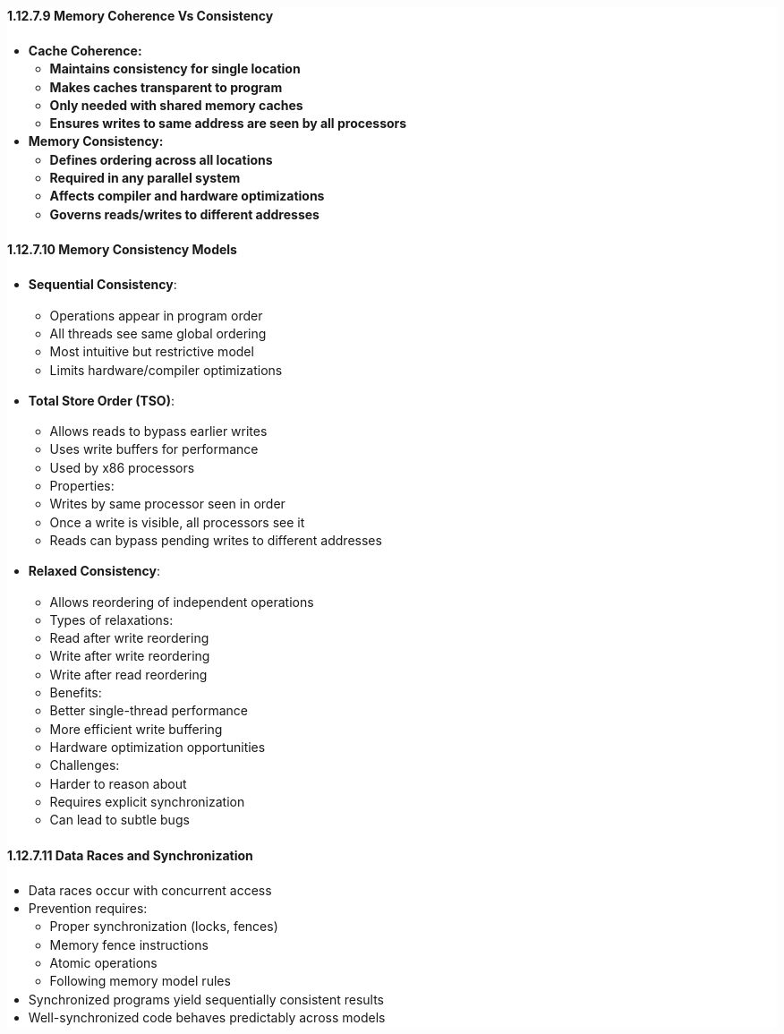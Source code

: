 #### 1.12.7.9 Memory Coherence Vs Consistency
- **Cache Coherence:**
	- **Maintains consistency for single location**
	- **Makes caches transparent to program**
	- **Only needed with shared memory caches**
	- **Ensures writes to same address are seen by all processors**
- **Memory Consistency:**
	- **Defines ordering across all locations**
	- **Required in any parallel system**
	- **Affects compiler and hardware optimizations**
	- **Governs reads/writes to different addresses**

#### 1.12.7.10 Memory Consistency Models
- **Sequential Consistency**:
	- Operations appear in program order
	- All threads see same global ordering
	- Most intuitive but restrictive model
	- Limits hardware/compiler optimizations

- **Total Store Order (TSO)**:
	- Allows reads to bypass earlier writes
	- Uses write buffers for performance
	- Used by x86 processors
	- Properties:
	 - Writes by same processor seen in order
	 - Once a write is visible, all processors see it
	 - Reads can bypass pending writes to different addresses

- **Relaxed Consistency**:
	- Allows reordering of independent operations
	- Types of relaxations:
	 - Read after write reordering
	 - Write after write reordering
	 - Write after read reordering
	- Benefits:
	 - Better single-thread performance
	 - More efficient write buffering
	 - Hardware optimization opportunities
	- Challenges:
	 - Harder to reason about
	 - Requires explicit synchronization
	 - Can lead to subtle bugs

#### 1.12.7.11 Data Races and Synchronization
- Data races occur with concurrent access
- Prevention requires:
	- Proper synchronization (locks, fences)
	- Memory fence instructions
	- Atomic operations
	- Following memory model rules
- Synchronized programs yield sequentially consistent results
- Well-synchronized code behaves predictably across models
